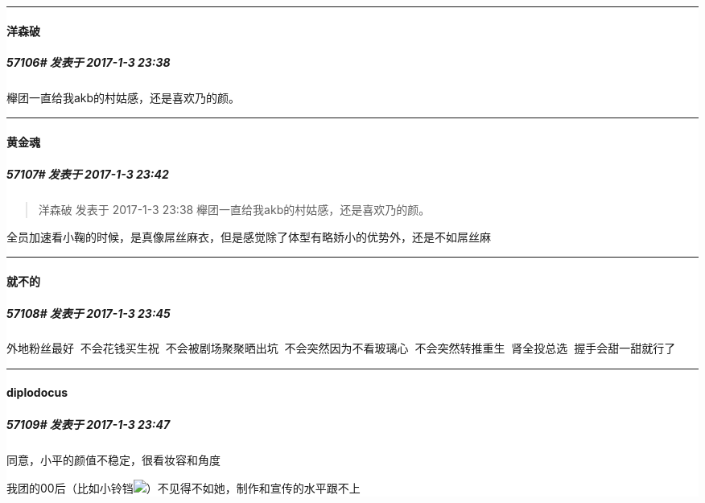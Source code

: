 




*****

####  洋森破  
##### 57106#       发表于 2017-1-3 23:38




櫸团一直给我akb的村姑感，还是喜欢乃的颜。







*****

####  黄金魂  
##### 57107#       发表于 2017-1-3 23:42



<blockquote>洋森破 发表于 2017-1-3 23:38
櫸团一直给我akb的村姑感，还是喜欢乃的颜。</blockquote>
全员加速看小鞠的时候，是真像屌丝麻衣，但是感觉除了体型有略娇小的优势外，还是不如屌丝麻







*****

####  就不的  
##### 57108#       发表于 2017-1-3 23:45




外地粉丝最好  不会花钱买生祝  不会被剧场聚聚晒出坑  不会突然因为不看玻璃心  不会突然转推重生  肾全投总选  握手会甜一甜就行了







*****

####  diplodocus  
##### 57109#       发表于 2017-1-3 23:47




同意，小平的颜值不稳定，很看妆容和角度

我团的00后（比如小铃铛<img src="https://static.saraba1st.com/image/smiley/dym/148.gif" referrerpolicy="no-referrer">）不见得不如她，制作和宣传的水平跟不上



